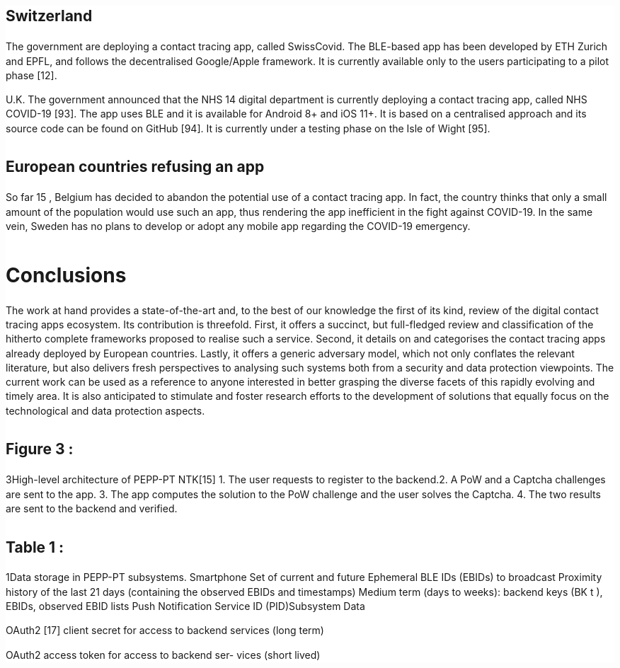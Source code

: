 
## Switzerland

The government are deploying a contact tracing app, called SwissCovid. The BLE-based app has been developed by ETH Zurich and EPFL, and follows the decentralised Google/Apple framework. It is currently available only to the users participating to a pilot phase [12].

U.K. The government announced that the NHS 14 digital department is currently deploying a contact tracing app, called NHS COVID-19 [93]. The app uses BLE and it is available for Android 8+ and iOS 11+. It is based on a centralised approach and its source code can be found on GitHub [94]. It is currently under a testing phase on the Isle of Wight [95].


## European countries refusing an app

So far 15 , Belgium has decided to abandon the potential use of a contact tracing app. In fact, the country thinks that only a small amount of the population would use such an app, thus rendering the app inefficient in the fight against COVID-19. In the same vein, Sweden has no plans to develop or adopt any mobile app regarding the COVID-19 emergency.


# Conclusions

The work at hand provides a state-of-the-art and, to the best of our knowledge the first of its kind, review of the digital contact tracing apps ecosystem. Its contribution is threefold. First, it offers a succinct, but full-fledged review and classification of the hitherto complete frameworks proposed to realise such a service. Second, it details on and categorises the contact tracing apps already deployed by European countries. Lastly, it offers a generic adversary model, which not only conflates the relevant literature, but also delivers fresh perspectives to analysing such systems both from a security and data protection viewpoints. The current work can be used as a reference to anyone interested in better grasping the diverse facets of this rapidly evolving and timely area. It is also anticipated to stimulate and foster research efforts to the development of solutions that equally focus on the technological and data protection aspects.

## Figure 3 :
3High-level architecture of PEPP-PT NTK[15] 1. The user requests to register to the backend.2. A PoW and a Captcha challenges are sent to the app. 3. The app computes the solution to the PoW challenge and the user solves the Captcha. 4. The two results are sent to the backend and verified.

## Table 1 :
1Data storage in PEPP-PT subsystems. Smartphone Set of current and future Ephemeral BLE IDs (EBIDs) to broadcast Proximity history of the last 21 days (containing the observed EBIDs and timestamps) Medium term (days to weeks): backend keys (BK t ), EBIDs, observed EBID lists Push Notification Service ID (PID)Subsystem Data 

OAuth2 [17] client secret for access to backend 
services (long term) 

OAuth2 access token for access to backend ser-
vices (short lived) 
